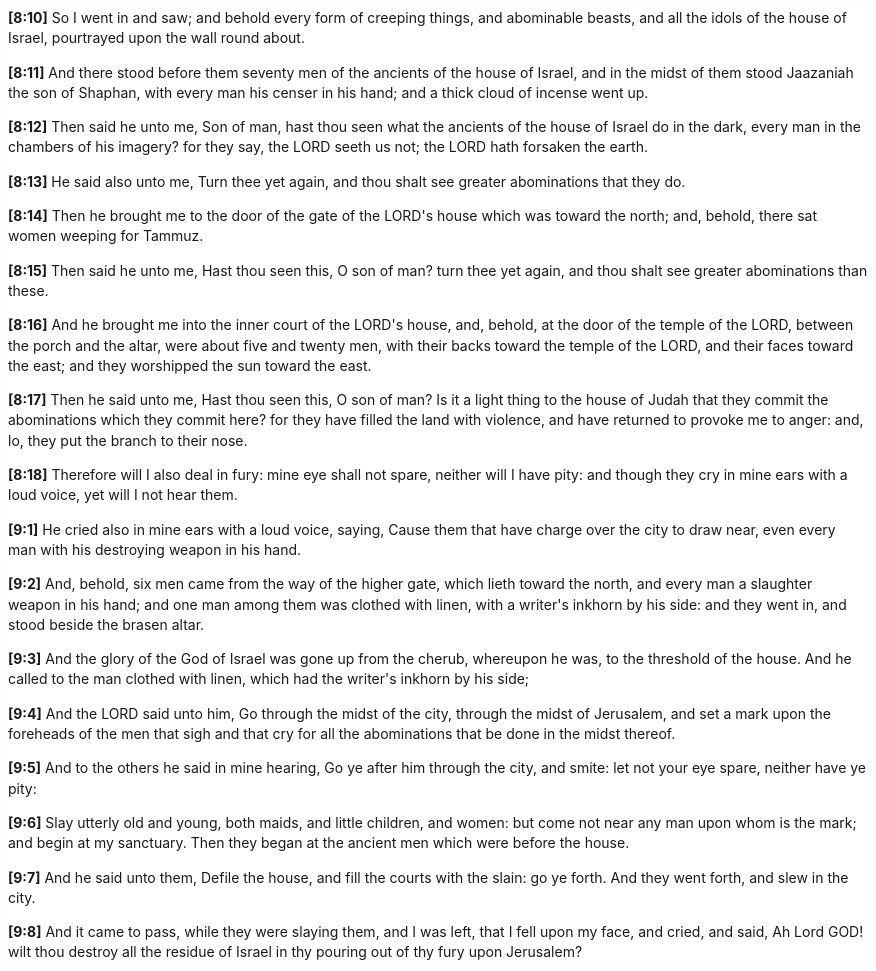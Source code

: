 **[8:10]** So I went in and saw; and behold every form of creeping things, and abominable beasts, and all the idols of the house of Israel, pourtrayed upon the wall round about.

**[8:11]** And there stood before them seventy men of the ancients of the house of Israel, and in the midst of them stood Jaazaniah the son of Shaphan, with every man his censer in his hand; and a thick cloud of incense went up.

**[8:12]** Then said he unto me, Son of man, hast thou seen what the ancients of the house of Israel do in the dark, every man in the chambers of his imagery? for they say, the LORD seeth us not; the LORD hath forsaken the earth.

**[8:13]** He said also unto me, Turn thee yet again, and thou shalt see greater abominations that they do.

**[8:14]** Then he brought me to the door of the gate of the LORD's house which was toward the north; and, behold, there sat women weeping for Tammuz.

**[8:15]** Then said he unto me, Hast thou seen this, O son of man? turn thee yet again, and thou shalt see greater abominations than these.

**[8:16]** And he brought me into the inner court of the LORD's house, and, behold, at the door of the temple of the LORD, between the porch and the altar, were about five and twenty men, with their backs toward the temple of the LORD, and their faces toward the east; and they worshipped the sun toward the east.

**[8:17]** Then he said unto me, Hast thou seen this, O son of man? Is it a light thing to the house of Judah that they commit the abominations which they commit here? for they have filled the land with violence, and have returned to provoke me to anger: and, lo, they put the branch to their nose.

**[8:18]** Therefore will I also deal in fury: mine eye shall not spare, neither will I have pity: and though they cry in mine ears with a loud voice, yet will I not hear them.

**[9:1]** He cried also in mine ears with a loud voice, saying, Cause them that have charge over the city to draw near, even every man with his destroying weapon in his hand.

**[9:2]** And, behold, six men came from the way of the higher gate, which lieth toward the north, and every man a slaughter weapon in his hand; and one man among them was clothed with linen, with a writer's inkhorn by his side: and they went in, and stood beside the brasen altar.

**[9:3]** And the glory of the God of Israel was gone up from the cherub, whereupon he was, to the threshold of the house. And he called to the man clothed with linen, which had the writer's inkhorn by his side;

**[9:4]** And the LORD said unto him, Go through the midst of the city, through the midst of Jerusalem, and set a mark upon the foreheads of the men that sigh and that cry for all the abominations that be done in the midst thereof.

**[9:5]** And to the others he said in mine hearing, Go ye after him through the city, and smite: let not your eye spare, neither have ye pity:

**[9:6]** Slay utterly old and young, both maids, and little children, and women: but come not near any man upon whom is the mark; and begin at my sanctuary. Then they began at the ancient men which were before the house.

**[9:7]** And he said unto them, Defile the house, and fill the courts with the slain: go ye forth. And they went forth, and slew in the city.

**[9:8]** And it came to pass, while they were slaying them, and I was left, that I fell upon my face, and cried, and said, Ah Lord GOD! wilt thou destroy all the residue of Israel in thy pouring out of thy fury upon Jerusalem?
